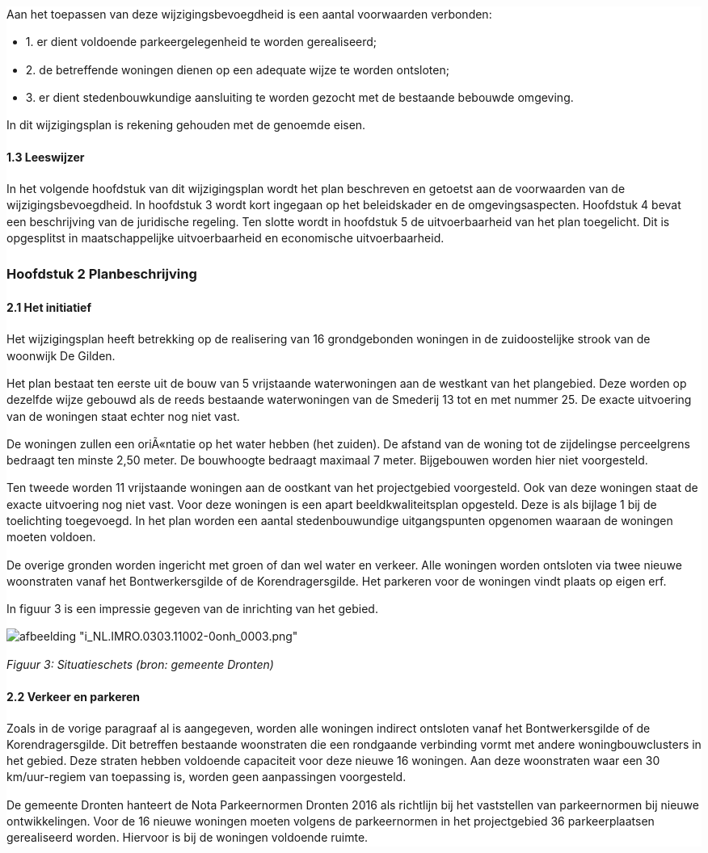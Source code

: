 Aan het toepassen van deze wijzigingsbevoegdheid is een aantal voorwaarden verbonden:

* 1\. er dient voldoende parkeergelegenheid te worden gerealiseerd;

* 2\. de betreffende woningen dienen op een adequate wijze te worden ontsloten;

* 3\. er dient stedenbouwkundige aansluiting te worden gezocht met de bestaande bebouwde omgeving.

In dit wijzigingsplan is rekening gehouden met de genoemde eisen.

#### 1\.3 Leeswijzer

In het volgende hoofdstuk van dit wijzigingsplan wordt het plan beschreven en getoetst aan de voorwaarden van de wijzigingsbevoegdheid. In hoofdstuk 3 wordt kort ingegaan op het beleidskader en de omgevingsaspecten. Hoofdstuk 4 bevat een beschrijving van de juridische regeling. Ten slotte wordt in hoofdstuk 5 de uitvoerbaarheid van het plan toegelicht. Dit is opgesplitst in maatschappelijke uitvoerbaarheid en economische uitvoerbaarheid.

### Hoofdstuk 2 Planbeschrijving

#### 2\.1 Het initiatief

Het wijzigingsplan heeft betrekking op de realisering van 16 grondgebonden woningen in de zuidoostelijke strook van de woonwijk De Gilden.

Het plan bestaat ten eerste uit de bouw van 5 vrijstaande waterwoningen aan de westkant van het plangebied. Deze worden op dezelfde wijze gebouwd als de reeds bestaande waterwoningen van de Smederij 13 tot en met nummer 25\. De exacte uitvoering van de woningen staat echter nog niet vast.

De woningen zullen een oriÃ«ntatie op het water hebben (het zuiden). De afstand van de woning tot de zijdelingse perceelgrens bedraagt ten minste 2,50 meter. De bouwhoogte bedraagt maximaal 7 meter. Bijgebouwen worden hier niet voorgesteld.

Ten tweede worden 11 vrijstaande woningen aan de oostkant van het projectgebied voorgesteld. Ook van deze woningen staat de exacte uitvoering nog niet vast. Voor deze woningen is een apart beeldkwaliteitsplan opgesteld. Deze is als bijlage 1 bij de toelichting toegevoegd. In het plan worden een aantal stedenbouwundige uitgangspunten opgenomen waaraan de woningen moeten voldoen.

De overige gronden worden ingericht met groen of dan wel water en verkeer. Alle woningen worden ontsloten via twee nieuwe woonstraten vanaf het Bontwerkersgilde of de Korendragersgilde. Het parkeren voor de woningen vindt plaats op eigen erf.

In figuur 3 is een impressie gegeven van de inrichting van het gebied.

![afbeelding "i_NL.IMRO.0303.11002-0onh_0003.png"](i_NL.IMRO.0303.11002-0onh_0003.png)

*Figuur 3: Situatieschets (bron: gemeente Dronten)*

#### 2\.2 Verkeer en parkeren

Zoals in de vorige paragraaf al is aangegeven, worden alle woningen indirect ontsloten vanaf het Bontwerkersgilde of de Korendragersgilde. Dit betreffen bestaande woonstraten die een rondgaande verbinding vormt met andere woningbouwclusters in het gebied. Deze straten hebben voldoende capaciteit voor deze nieuwe 16 woningen. Aan deze woonstraten waar een 30 km/uur\-regiem van toepassing is, worden geen aanpassingen voorgesteld.

De gemeente Dronten hanteert de Nota Parkeernormen Dronten 2016 als richtlijn bij het vaststellen van parkeernormen bij nieuwe ontwikkelingen. Voor de 16 nieuwe woningen moeten volgens de parkeernormen in het projectgebied 36 parkeerplaatsen gerealiseerd worden. Hiervoor is bij de woningen voldoende ruimte.
